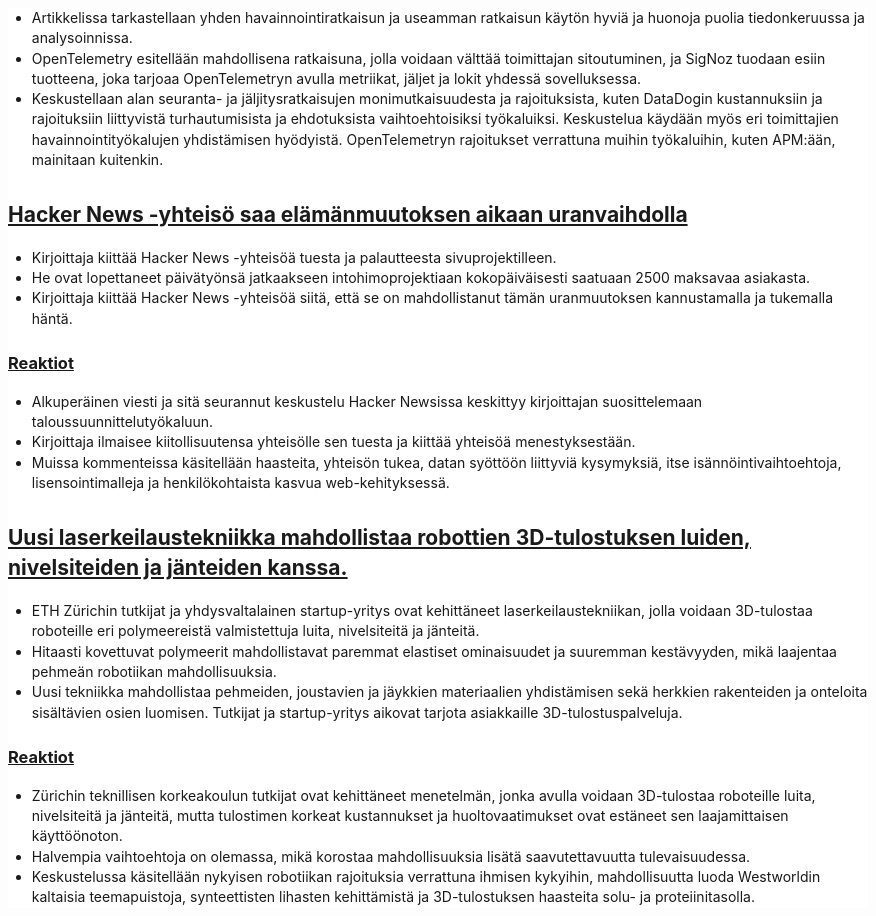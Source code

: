 - Artikkelissa tarkastellaan yhden havainnointiratkaisun ja useamman ratkaisun käytön hyviä ja huonoja puolia tiedonkeruussa ja analysoinnissa.
- OpenTelemetry esitellään mahdollisena ratkaisuna, jolla voidaan välttää toimittajan sitoutuminen, ja SigNoz tuodaan esiin tuotteena, joka tarjoaa OpenTelemetryn avulla metriikat, jäljet ja lokit yhdessä sovelluksessa.
- Keskustellaan alan seuranta- ja jäljitysratkaisujen monimutkaisuudesta ja rajoituksista, kuten DataDogin kustannuksiin ja rajoituksiin liittyvistä turhautumisista ja ehdotuksista vaihtoehtoisiksi työkaluiksi. Keskustelua käydään myös eri toimittajien havainnointityökalujen yhdistämisen hyödyistä. OpenTelemetryn rajoitukset verrattuna muihin työkaluihin, kuten APM:ään, mainitaan kuitenkin.

## [Hacker News -yhteisö saa elämänmuutoksen aikaan uranvaihdolla](https://news.ycombinator.com/item?id=38291452)

- Kirjoittaja kiittää Hacker News -yhteisöä tuesta ja palautteesta sivuprojektilleen.
- He ovat lopettaneet päivätyönsä jatkaakseen intohimoprojektiaan kokopäiväisesti saatuaan 2500 maksavaa asiakasta.
- Kirjoittaja kiittää Hacker News -yhteisöä siitä, että se on mahdollistanut tämän uranmuutoksen kannustamalla ja tukemalla häntä.

### [Reaktiot](https://news.ycombinator.com/item?id=38291452)

- Alkuperäinen viesti ja sitä seurannut keskustelu Hacker Newsissa keskittyy kirjoittajan suosittelemaan taloussuunnittelutyökaluun.
- Kirjoittaja ilmaisee kiitollisuutensa yhteisölle sen tuesta ja kiittää yhteisöä menestyksestään.
- Muissa kommenteissa käsitellään haasteita, yhteisön tukea, datan syöttöön liittyviä kysymyksiä, itse isännöintivaihtoehtoja, lisensointimalleja ja henkilökohtaista kasvua web-kehityksessä.

## [Uusi laserkeilaustekniikka mahdollistaa robottien 3D-tulostuksen luiden, nivelsiteiden ja jänteiden kanssa.](https://ethz.ch/en/news-and-events/eth-news/news/2023/11/printed-robots-with-bones-ligaments-and-tendons.html)

- ETH Zürichin tutkijat ja yhdysvaltalainen startup-yritys ovat kehittäneet laserkeilaustekniikan, jolla voidaan 3D-tulostaa roboteille eri polymeereistä valmistettuja luita, nivelsiteitä ja jänteitä.
- Hitaasti kovettuvat polymeerit mahdollistavat paremmat elastiset ominaisuudet ja suuremman kestävyyden, mikä laajentaa pehmeän robotiikan mahdollisuuksia.
- Uusi tekniikka mahdollistaa pehmeiden, joustavien ja jäykkien materiaalien yhdistämisen sekä herkkien rakenteiden ja onteloita sisältävien osien luomisen. Tutkijat ja startup-yritys aikovat tarjota asiakkaille 3D-tulostuspalveluja.

### [Reaktiot](https://news.ycombinator.com/item?id=38288980)

- Zürichin teknillisen korkeakoulun tutkijat ovat kehittäneet menetelmän, jonka avulla voidaan 3D-tulostaa roboteille luita, nivelsiteitä ja jänteitä, mutta tulostimen korkeat kustannukset ja huoltovaatimukset ovat estäneet sen laajamittaisen käyttöönoton.
- Halvempia vaihtoehtoja on olemassa, mikä korostaa mahdollisuuksia lisätä saavutettavuutta tulevaisuudessa.
- Keskustelussa käsitellään nykyisen robotiikan rajoituksia verrattuna ihmisen kykyihin, mahdollisuutta luoda Westworldin kaltaisia teemapuistoja, synteettisten lihasten kehittämistä ja 3D-tulostuksen haasteita solu- ja proteiinitasolla.

